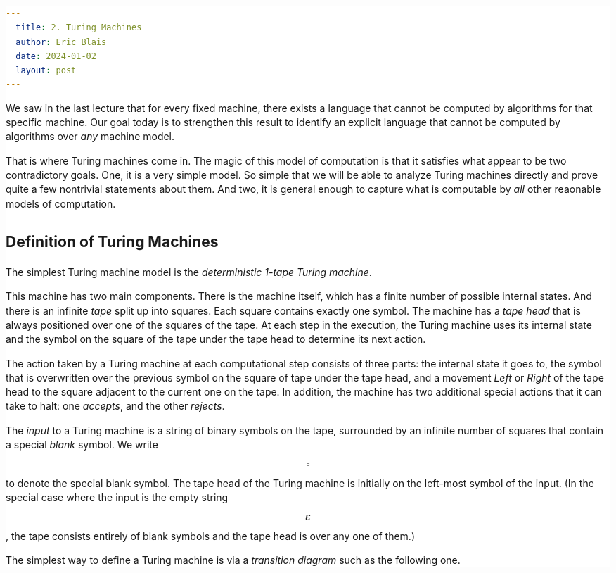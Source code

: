 ```yaml
---
  title: 2. Turing Machines
  author: Eric Blais
  date: 2024-01-02
  layout: post
---
```


We saw in the last lecture that for every fixed machine, there exists a language that cannot be computed by algorithms for that specific machine. 
Our goal today is to strengthen this result to identify an explicit language that cannot be computed by algorithms over _any_ machine model.

That is where Turing machines come in.
The magic of this model of computation is that it satisfies what appear to be two contradictory goals.
One, it is a very simple model.
So simple that we will be able to analyze Turing machines directly and prove quite a few nontrivial statements about them.
And two, it is general enough to capture what is computable by _all_ other reaonable models of computation.


## Definition of Turing Machines

The simplest Turing machine model is the _deterministic 1-tape Turing machine_.

This machine has two main components.
There is the machine itself, which has a finite number of possible internal states.
And there is an infinite _tape_ split up into squares.
Each square contains exactly one symbol.
The machine has a _tape head_ that is always positioned over one of the squares of the tape.
At each step in the execution, the Turing machine uses its internal state and the symbol on the square of the tape under the tape head to determine its next action.

The action taken by a Turing machine at each computational step consists of three parts: the internal state it goes to, the symbol that is overwritten over the previous symbol on the square of tape under the tape head, and a movement _Left_ or _Right_ of the tape head to the square adjacent to the current one on the tape.
In addition, the machine has two additional special actions that it can take to halt: one _accepts_, and the other _rejects_.

The _input_ to a Turing machine is a string of binary symbols on the tape, surrounded by an infinite number of squares that contain a special _blank_ symbol.
We write $$\square$$ to denote the special blank symbol.
The tape head of the Turing machine is initially on the left-most symbol of the input.
(In the special case where the input is the empty string $$\varepsilon$$, the tape consists entirely of blank symbols and the tape head is over any one of them.)

The simplest way to define a Turing machine is via a _transition diagram_ such as the following one.
